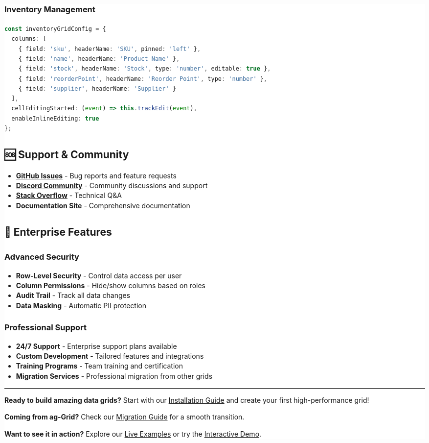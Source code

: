 ### Inventory Management
```typescript
const inventoryGridConfig = {
  columns: [
    { field: 'sku', headerName: 'SKU', pinned: 'left' },
    { field: 'name', headerName: 'Product Name' },
    { field: 'stock', headerName: 'Stock', type: 'number', editable: true },
    { field: 'reorderPoint', headerName: 'Reorder Point', type: 'number' },
    { field: 'supplier', headerName: 'Supplier' }
  ],
  cellEditingStarted: (event) => this.trackEdit(event),
  enableInlineEditing: true
};
```

## 🆘 Support & Community

- **[GitHub Issues](https://github.com/bigledger/grid/issues)** - Bug reports and feature requests
- **[Discord Community](https://discord.gg/bigledger-grid)** - Community discussions and support
- **[Stack Overflow](https://stackoverflow.com/questions/tagged/blg-grid)** - Technical Q&A
- **[Documentation Site](https://grid.bigledger.com)** - Comprehensive documentation

## 🔐 Enterprise Features

### Advanced Security
- **Row-Level Security** - Control data access per user
- **Column Permissions** - Hide/show columns based on roles
- **Audit Trail** - Track all data changes
- **Data Masking** - Automatic PII protection

### Professional Support
- **24/7 Support** - Enterprise support plans available
- **Custom Development** - Tailored features and integrations
- **Training Programs** - Team training and certification
- **Migration Services** - Professional migration from other grids

---

**Ready to build amazing data grids?** Start with our [Installation Guide](../getting-started/installation.md) and create your first high-performance grid!

**Coming from ag-Grid?** Check our [Migration Guide](../migration/ag-grid-to-blg-grid.md) for a smooth transition.

**Want to see it in action?** Explore our [Live Examples](https://grid.bigledger.com/examples) or try the [Interactive Demo](https://grid.bigledger.com/demo).